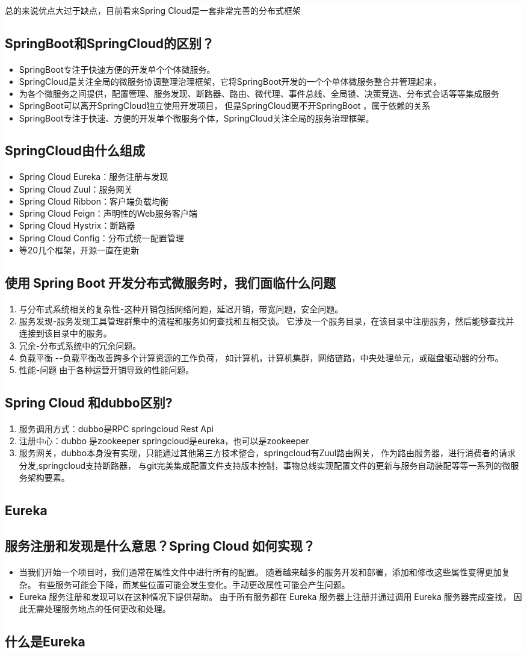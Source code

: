 总的来说优点大过于缺点，目前看来Spring Cloud是一套非常完善的分布式框架

## SpringBoot和SpringCloud的区别？

* SpringBoot专注于快速方便的开发单个个体微服务。 
* SpringCloud是关注全局的微服务协调整理治理框架，它将SpringBoot开发的一个个单体微服务整合并管理起来， 
* 为各个微服务之间提供，配置管理、服务发现、断路器、路由、微代理、事件总线、全局锁、决策竞选、分布式会话等等集成服务 
* SpringBoot可以离开SpringCloud独立使用开发项目， 但是SpringCloud离不开SpringBoot ，属于依赖的关系 
* SpringBoot专注于快速、方便的开发单个微服务个体，SpringCloud关注全局的服务治理框架。

## SpringCloud由什么组成

* Spring Cloud Eureka：服务注册与发现 
* Spring Cloud Zuul：服务网关 
* Spring Cloud Ribbon：客户端负载均衡 
* Spring Cloud Feign：声明性的Web服务客户端 
* Spring Cloud Hystrix：断路器 
* Spring Cloud Config：分布式统一配置管理 
* 等20几个框架，开源一直在更新

## 使用 Spring Boot 开发分布式微服务时，我们面临什么问题

1. 与分布式系统相关的复杂性-这种开销包括网络问题，延迟开销，带宽问题，安全问题。 
2. 服务发现-服务发现工具管理群集中的流程和服务如何查找和互相交谈。
它涉及一个服务目录，在该目录中注册服务，然后能够查找并连接到该目录中的服务。 
3. 冗余-分布式系统中的冗余问题。 
4. 负载平衡 --负载平衡改善跨多个计算资源的工作负荷，
如计算机，计算机集群，网络链路，中央处理单元，或磁盘驱动器的分布。 
5. 性能-问题 由于各种运营开销导致的性能问题。

## Spring Cloud 和dubbo区别?

1. 服务调用方式：dubbo是RPC springcloud Rest Api 
2. 注册中心：dubbo 是zookeeper springcloud是eureka，也可以是zookeeper 
3. 服务网关，dubbo本身没有实现，只能通过其他第三方技术整合，springcloud有Zuul路由网关，
作为路由服务器，进行消费者的请求分发,springcloud支持断路器，
与git完美集成配置文件支持版本控制，事物总线实现配置文件的更新与服务自动装配等等一系列的微服务架构要素。

## Eureka

## 服务注册和发现是什么意思？Spring Cloud 如何实现？

* 当我们开始一个项目时，我们通常在属性文件中进行所有的配置。
随着越来越多的服务开发和部署，添加和修改这些属性变得更加复杂。
有些服务可能会下降，而某些位置可能会发生变化。手动更改属性可能会产生问题。 
* Eureka 服务注册和发现可以在这种情况下提供帮助。
由于所有服务都在 Eureka 服务器上注册并通过调用 Eureka 服务器完成查找，
因此无需处理服务地点的任何更改和处理。

##  什么是Eureka
